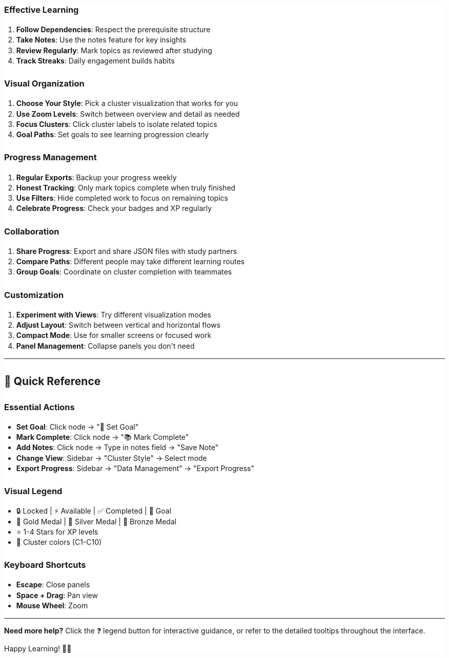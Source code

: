 ### Effective Learning

1. **Follow Dependencies**: Respect the prerequisite structure
2. **Take Notes**: Use the notes feature for key insights
3. **Review Regularly**: Mark topics as reviewed after studying
4. **Track Streaks**: Daily engagement builds habits

### Visual Organization

1. **Choose Your Style**: Pick a cluster visualization that works for you
2. **Use Zoom Levels**: Switch between overview and detail as needed
3. **Focus Clusters**: Click cluster labels to isolate related topics
4. **Goal Paths**: Set goals to see learning progression clearly

### Progress Management

1. **Regular Exports**: Backup your progress weekly
2. **Honest Tracking**: Only mark topics complete when truly finished
3. **Use Filters**: Hide completed work to focus on remaining topics
4. **Celebrate Progress**: Check your badges and XP regularly

### Collaboration

1. **Share Progress**: Export and share JSON files with study partners
2. **Compare Paths**: Different people may take different learning routes
3. **Group Goals**: Coordinate on cluster completion with teammates

### Customization

1. **Experiment with Views**: Try different visualization modes
2. **Adjust Layout**: Switch between vertical and horizontal flows
3. **Compact Mode**: Use for smaller screens or focused work
4. **Panel Management**: Collapse panels you don't need

---

## 🎯 Quick Reference

### Essential Actions

- **Set Goal**: Click node → "🎯 Set Goal"
- **Mark Complete**: Click node → "📚 Mark Complete"
- **Add Notes**: Click node → Type in notes field → "Save Note"
- **Change View**: Sidebar → "Cluster Style" → Select mode
- **Export Progress**: Sidebar → "Data Management" → "Export Progress"

### Visual Legend

- 🔒 Locked | ⚡ Available | ✅ Completed | 🎯 Goal
- 🥇 Gold Medal | 🥈 Silver Medal | 🥉 Bronze Medal
- ⭐ 1-4 Stars for XP levels
- 🎨 Cluster colors (C1-C10)

### Keyboard Shortcuts

- **Escape**: Close panels
- **Space + Drag**: Pan view
- **Mouse Wheel**: Zoom

---

**Need more help?** Click the ❓ legend button for interactive guidance, or refer to the detailed tooltips throughout the interface.

Happy Learning! 🚀✨
